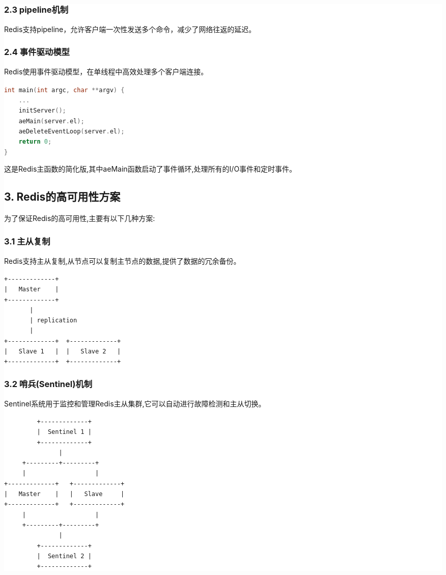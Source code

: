 ### 2.3 pipeline机制

Redis支持pipeline，允许客户端一次性发送多个命令，减少了网络往返的延迟。

### 2.4 事件驱动模型

Redis使用事件驱动模型，在单线程中高效处理多个客户端连接。

```c
int main(int argc, char **argv) {
    ...
    initServer();
    aeMain(server.el);
    aeDeleteEventLoop(server.el);
    return 0;
}
```

这是Redis主函数的简化版,其中aeMain函数启动了事件循环,处理所有的I/O事件和定时事件。

## 3. Redis的高可用性方案

为了保证Redis的高可用性,主要有以下几种方案:

### 3.1 主从复制

Redis支持主从复制,从节点可以复制主节点的数据,提供了数据的冗余备份。

```
+-------------+
|   Master    |
+-------------+
       |
       | replication
       |
+-------------+  +-------------+
|   Slave 1   |  |   Slave 2   |
+-------------+  +-------------+
```

### 3.2 哨兵(Sentinel)机制

Sentinel系统用于监控和管理Redis主从集群,它可以自动进行故障检测和主从切换。

```
         +-------------+
         |  Sentinel 1 |
         +-------------+
               |
     +---------+---------+
     |                   |
+-------------+   +-------------+
|   Master    |   |   Slave     |
+-------------+   +-------------+
     |                   |
     +---------+---------+
               |
         +-------------+
         |  Sentinel 2 |
         +-------------+
```
